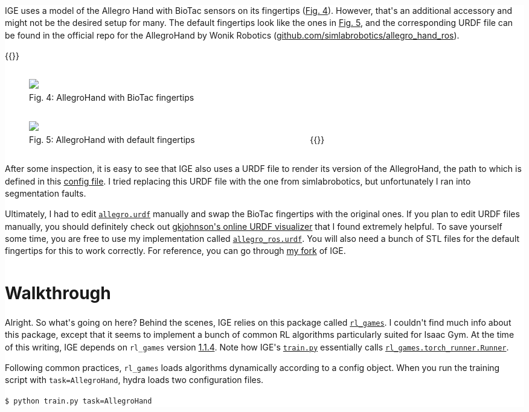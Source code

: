 IGE uses a model of the Allegro Hand with BioTac sensors on its fingertips ([Fig. 4](#fig-4)). However, that's an additional accessory and might not be the desired setup for many. The default fingertips look like the ones in [Fig. 5](#fig-5), and the corresponding URDF file can be found in the official repo for the AllegroHand by Wonik Robotics ([github.com/simlabrobotics/allegro_hand_ros](https://github.com/simlabrobotics/allegro_hand_ros/blob/296ef6bae4b535ffb91420237cdc8a87f6e9f6df/allegro_hand_description/allegro_hand_description_right.urdf)).

{{<centerwrap>}}
<figure id="fig-4" style="display: inline-block; width: 49%">
<img src="https://i.imgur.com/GArxscp.png">
<figcaption>Fig. 4: AllegroHand with BioTac fingertips</figcaption>
</figure>
<figure id="fig-5" style="display: inline-block; width: 49%">
<img src="https://i.imgur.com/nMLoTll.png">
<figcaption>Fig. 5: AllegroHand with default fingertips</figcaption>
</figure>
{{</centerwrap>}}

After some inspection, it is easy to see that IGE also uses a URDF file to render its version of the AllegroHand, the path to which is defined in this [config file](https://github.com/NVIDIA-Omniverse/IsaacGymEnvs/blob/9656bac7e59b96382d2c5040b90d2ea5c227d56d/isaacgymenvs/cfg/task/AllegroHand.yaml#L56). I tried replacing this URDF file with the one from simlabrobotics, but unfortunately I ran into segmentation faults. 

Ultimately, I had to edit [`allegro.urdf`](https://github.com/NVIDIA-Omniverse/IsaacGymEnvs/blob/9656bac7e59b96382d2c5040b90d2ea5c227d56d/assets/urdf/kuka_allegro_description/allegro.urdf) manually and swap the BioTac fingertips with the original ones. If you plan to edit URDF files manually, you should definitely check out [gkjohnson's online URDF visualizer](https://gkjohnson.github.io/urdf-loaders/javascript/example/bundle/) that I found extremely helpful. To save yourself some time, you are free to use my implementation called [`allegro_ros.urdf`](https://github.com/nikhilweee/IsaacGymEnvs/blob/8de08db401b83bb887ca07dfa74a4da27190c303/assets/urdf/kuka_allegro_description/allegro_ros.urdf). You will also need a bunch of STL files for the default fingertips for this to work correctly. For reference, you can go through [my fork](https://github.com/nikhilweee/IsaacGymEnvs/tree/allegro-ros) of IGE.



# Walkthrough

Alright. So what's going on here? Behind the scenes, IGE relies on this package called [`rl_games`](https://github.com/Denys88/rl_games). I couldn't find much info about this package, except that it seems to implement a bunch of common RL algorithms particularly suited for Isaac Gym. At the time of this writing, IGE depends on `rl_games` version [1.1.4](https://github.com/Denys88/rl_games/tree/02c6a2127c76342e21d07f01a8793caba957394a). Note how IGE's [`train.py`](https://github.com/NVIDIA-Omniverse/IsaacGymEnvs/blob/9656bac7e59b96382d2c5040b90d2ea5c227d56d/isaacgymenvs/train.py) essentially calls [`rl_games.torch_runner.Runner`](https://github.com/Denys88/rl_games/blob/02c6a2127c76342e21d07f01a8793caba957394a/rl_games/torch_runner.py#L20-L146).

Following common practices, `rl_games` loads algorithms dynamically according to a config object. When you run the training script with `task=AllegroHand`, hydra loads two configuration files.
```console
$ python train.py task=AllegroHand
```

